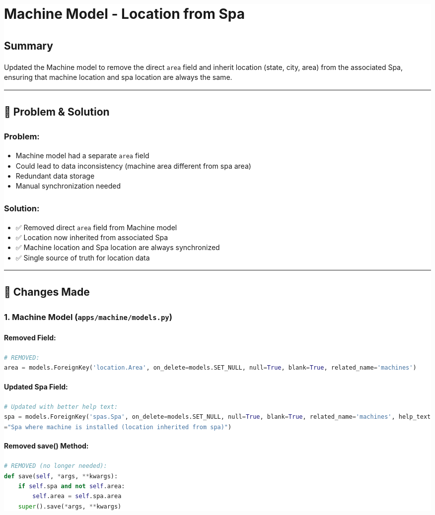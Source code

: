 # Machine Model - Location from Spa

## Summary

Updated the Machine model to remove the direct `area` field and inherit location (state, city, area) from the associated Spa, ensuring that machine location and spa location are always the same.

---

## 🎯 **Problem & Solution**

### Problem:
- Machine model had a separate `area` field
- Could lead to data inconsistency (machine area different from spa area)
- Redundant data storage
- Manual synchronization needed

### Solution:
- ✅ Removed direct `area` field from Machine model
- ✅ Location now inherited from associated Spa
- ✅ Machine location and Spa location are always synchronized
- ✅ Single source of truth for location data

---

## 📝 **Changes Made**

### 1. **Machine Model** (`apps/machine/models.py`)

#### Removed Field:
```python
# REMOVED:
area = models.ForeignKey('location.Area', on_delete=models.SET_NULL, null=True, blank=True, related_name='machines')
```

#### Updated Spa Field:
```python
# Updated with better help text:
spa = models.ForeignKey('spas.Spa', on_delete=models.SET_NULL, null=True, blank=True, related_name='machines', help_text="Spa where machine is installed (location inherited from spa)")
```

#### Removed save() Method:
```python
# REMOVED (no longer needed):
def save(self, *args, **kwargs):
    if self.spa and not self.area:
        self.area = self.spa.area
    super().save(*args, **kwargs)
```
